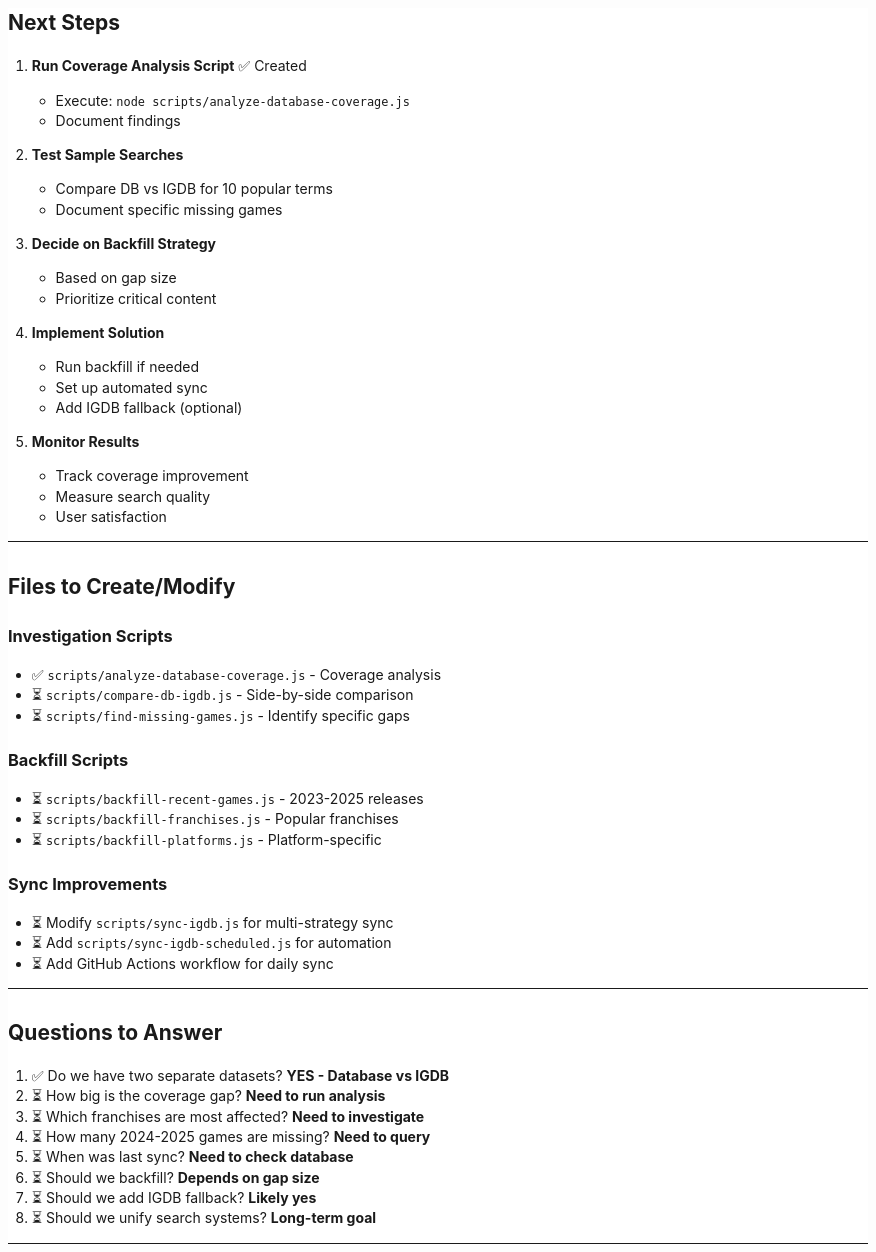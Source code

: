 
## Next Steps

1. **Run Coverage Analysis Script** ✅ Created
   - Execute: `node scripts/analyze-database-coverage.js`
   - Document findings

2. **Test Sample Searches**
   - Compare DB vs IGDB for 10 popular terms
   - Document specific missing games

3. **Decide on Backfill Strategy**
   - Based on gap size
   - Prioritize critical content

4. **Implement Solution**
   - Run backfill if needed
   - Set up automated sync
   - Add IGDB fallback (optional)

5. **Monitor Results**
   - Track coverage improvement
   - Measure search quality
   - User satisfaction

---

## Files to Create/Modify

### Investigation Scripts
- ✅ `scripts/analyze-database-coverage.js` - Coverage analysis
- ⏳ `scripts/compare-db-igdb.js` - Side-by-side comparison
- ⏳ `scripts/find-missing-games.js` - Identify specific gaps

### Backfill Scripts
- ⏳ `scripts/backfill-recent-games.js` - 2023-2025 releases
- ⏳ `scripts/backfill-franchises.js` - Popular franchises
- ⏳ `scripts/backfill-platforms.js` - Platform-specific

### Sync Improvements
- ⏳ Modify `scripts/sync-igdb.js` for multi-strategy sync
- ⏳ Add `scripts/sync-igdb-scheduled.js` for automation
- ⏳ Add GitHub Actions workflow for daily sync

---

## Questions to Answer

1. ✅ Do we have two separate datasets? **YES - Database vs IGDB**
2. ⏳ How big is the coverage gap? **Need to run analysis**
3. ⏳ Which franchises are most affected? **Need to investigate**
4. ⏳ How many 2024-2025 games are missing? **Need to query**
5. ⏳ When was last sync? **Need to check database**
6. ⏳ Should we backfill? **Depends on gap size**
7. ⏳ Should we add IGDB fallback? **Likely yes**
8. ⏳ Should we unify search systems? **Long-term goal**

---